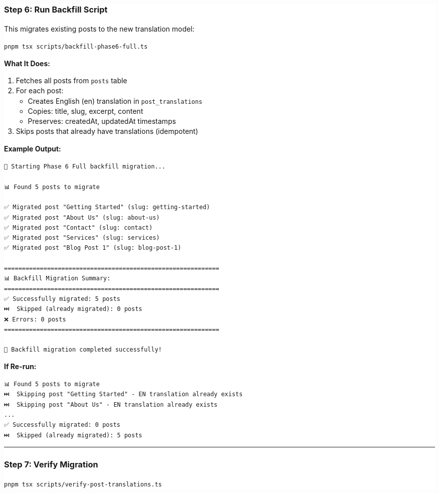 
### **Step 6: Run Backfill Script**

This migrates existing posts to the new translation model:

```bash
pnpm tsx scripts/backfill-phase6-full.ts
```

**What It Does:**
1. Fetches all posts from `posts` table
2. For each post:
   - Creates English (en) translation in `post_translations`
   - Copies: title, slug, excerpt, content
   - Preserves: createdAt, updatedAt timestamps
3. Skips posts that already have translations (idempotent)

**Example Output:**
```
🚀 Starting Phase 6 Full backfill migration...

📊 Found 5 posts to migrate

✅ Migrated post "Getting Started" (slug: getting-started)
✅ Migrated post "About Us" (slug: about-us)
✅ Migrated post "Contact" (slug: contact)
✅ Migrated post "Services" (slug: services)
✅ Migrated post "Blog Post 1" (slug: blog-post-1)

============================================================
📊 Backfill Migration Summary:
============================================================
✅ Successfully migrated: 5 posts
⏭️  Skipped (already migrated): 0 posts
❌ Errors: 0 posts
============================================================

🎉 Backfill migration completed successfully!
```

**If Re-run:**
```
📊 Found 5 posts to migrate
⏭️  Skipping post "Getting Started" - EN translation already exists
⏭️  Skipping post "About Us" - EN translation already exists
...
✅ Successfully migrated: 0 posts
⏭️  Skipped (already migrated): 5 posts
```

---

### **Step 7: Verify Migration**

```bash
pnpm tsx scripts/verify-post-translations.ts
```

